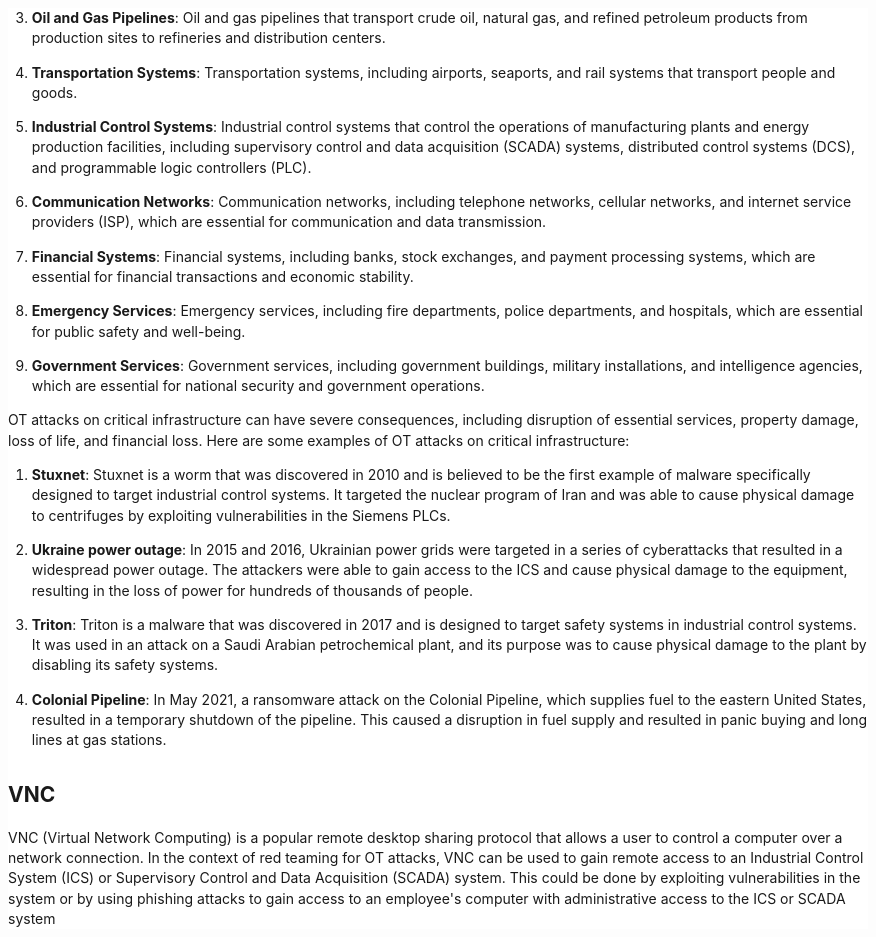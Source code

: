 3. **Oil and Gas Pipelines**: Oil and gas pipelines that transport crude oil, natural gas, and refined petroleum products from production sites to refineries and distribution centers.

4. **Transportation Systems**: Transportation systems, including airports, seaports, and rail systems that transport people and goods.

5. **Industrial Control Systems**: Industrial control systems that control the operations of manufacturing plants and energy production facilities, including supervisory control and data acquisition (SCADA) systems, distributed control systems (DCS), and programmable logic controllers (PLC).

6. **Communication Networks**: Communication networks, including telephone networks, cellular networks, and internet service providers (ISP), which are essential for communication and data transmission.

7. **Financial Systems**: Financial systems, including banks, stock exchanges, and payment processing systems, which are essential for financial transactions and economic stability.

8. **Emergency Services**: Emergency services, including fire departments, police departments, and hospitals, which are essential for public safety and well-being.

9. **Government Services**: Government services, including government buildings, military installations, and intelligence agencies, which are essential for national security and government operations.

OT attacks on critical infrastructure can have severe consequences, including disruption of essential services, property damage, loss of life, and financial loss. Here are some examples of OT attacks on critical infrastructure:

1. **Stuxnet**: Stuxnet is a worm that was discovered in 2010 and is believed to be the first example of malware specifically designed to target industrial control systems. It targeted the nuclear program of Iran and was able to cause physical damage to centrifuges by exploiting vulnerabilities in the Siemens PLCs.

2. **Ukraine power outage**: In 2015 and 2016, Ukrainian power grids were targeted in a series of cyberattacks that resulted in a widespread power outage. The attackers were able to gain access to the ICS and cause physical damage to the equipment, resulting in the loss of power for hundreds of thousands of people.

3. **Triton**: Triton is a malware that was discovered in 2017 and is designed to target safety systems in industrial control systems. It was used in an attack on a Saudi Arabian petrochemical plant, and its purpose was to cause physical damage to the plant by disabling its safety systems.

4. **Colonial Pipeline**: In May 2021, a ransomware attack on the Colonial Pipeline, which supplies fuel to the eastern United States, resulted in a temporary shutdown of the pipeline. This caused a disruption in fuel supply and resulted in panic buying and long lines at gas stations.



## VNC

VNC (Virtual Network Computing) is a popular remote desktop sharing protocol that allows a user to control a computer over a network connection. In the context of red teaming for OT attacks, VNC can be used to gain remote access to an Industrial Control System (ICS) or Supervisory Control and Data Acquisition (SCADA) system. This could be done by exploiting vulnerabilities in the system or by using phishing attacks to gain access to an employee's computer with administrative access to the ICS or SCADA system
